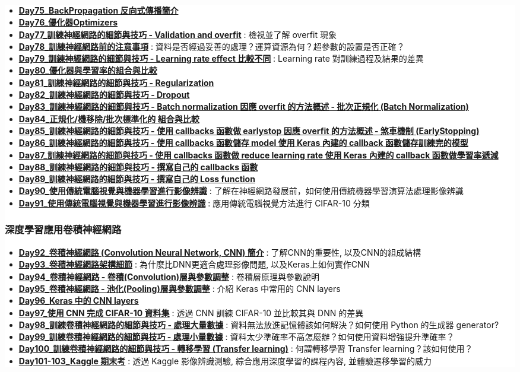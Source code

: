 - **<a href=https://github.com/PrestonYU/3rd-ML-100Days/blob/master/homework/Day75-Back_Propagation_HW.ipynb>Day75_BackPropagation 反向式傳播簡介</a>**
- **<a href=https://github.com/PrestonYU/3rd-ML-100Days/blob/master/homework/D76-optimizer_HW.ipynb>Day76_優化器Optimizers</a>**
- **<a href=https://github.com/PrestonYU/3rd-ML-100Days/blob/master/homework/Day077_HW.ipynb>Day77_訓練神經網路的細節與技巧 - Validation and overfit</a>** : 檢視並了解 overfit 現象
- **<a href=https://github.com/PrestonYU/3rd-ML-100Days/blob/master/homework/Day078_HW.ipynb>Day78_訓練神經網路前的注意事項</a>** : 資料是否經過妥善的處理？運算資源為何？超參數的設置是否正確？
- **<a href=https://github.com/PrestonYU/3rd-ML-100Days/blob/master/homework/Day079_HW.ipynb>Day79_訓練神經網路的細節與技巧 - Learning rate effect 比較不同</a>** : Learning rate 對訓練過程及結果的差異
- **<a href=https://github.com/PrestonYU/3rd-ML-100Days/blob/master/homework/Day080_HW.ipynb>Day80_優化器與學習率的組合與比較</a>**
- **<a href=https://github.com/PrestonYU/3rd-ML-100Days/blob/master/homework/Day081_HW.ipynb>Day81_訓練神經網路的細節與技巧 - Regularization</a>**
- **<a href=https://github.com/PrestonYU/3rd-ML-100Days/blob/master/homework/Day082_HW.ipynb>Day82_訓練神經網路的細節與技巧 - Dropout</a>**
- **<a href=https://github.com/PrestonYU/3rd-ML-100Days/blob/master/homework/Day083_HW.ipynb>Day83_訓練神經網路的細節與技巧 - Batch normalization 因應 overfit 的方法概述 - 批次正規化 (Batch Normalization)</a>**
- **<a href=https://github.com/PrestonYU/3rd-ML-100Days/blob/master/homework/Day084_HW.ipynb>Day84_正規化/機移除/批次標準化的 組合與比較</a>** 
- **<a href=https://github.com/PrestonYU/3rd-ML-100Days/blob/master/homework/Day085_HW.ipynb>Day85_訓練神經網路的細節與技巧 - 使用 callbacks 函數做 earlystop 因應 overfit 的方法概述 - 煞車機制 (EarlyStopping)</a>**
- **<a href=https://github.com/PrestonYU/3rd-ML-100Days/blob/master/homework/Day086_HW.ipynb>Day86_訓練神經網路的細節與技巧 - 使用 callbacks 函數儲存 model 使用 Keras 內建的 callback 函數儲存訓練完的模型</a>**
- **<a href=https://github.com/PrestonYU/3rd-ML-100Days/blob/master/homework/Day087HW.ipynb>Day87_訓練神經網路的細節與技巧 - 使用 callbacks 函數做 reduce learning rate 使用 Keras 內建的 callback 函數做學習率遞減</a>**
- **<a href=https://github.com/PrestonYU/3rd-ML-100Days/blob/master/homework/Day088_HW.ipynb>Day88_訓練神經網路的細節與技巧 - 撰寫自己的 callbacks 函數</a>**
- **<a href=https://github.com/PrestonYU/3rd-ML-100Days/blob/master/homework/Day089_HW.ipynb>Day89_訓練神經網路的細節與技巧 - 撰寫自己的 Loss function</a>**
- **<a href=https://github.com/PrestonYU/3rd-ML-100Days/blob/master/homework/Day090_color_histogram_HW.ipynb>Day90_使用傳統電腦視覺與機器學習進行影像辨識</a>** : 了解在神經網路發展前，如何使用傳統機器學習演算法處理影像辨識
- **<a href=https://github.com/PrestonYU/3rd-ML-100Days/blob/master/homework/Day091_classification_with_cv_HW.ipynb>Day91_使用傳統電腦視覺與機器學習進行影像辨識</a>** : 應用傳統電腦視覺方法進行 CIFAR-10 分類


### 深度學習應用卷積神經網路
- **<a href=https://github.com/PrestonYU/3rd-ML-100Days/blob/master/homework/Day092_CNN_theory_HW.ipynb>Day92_卷積神經網路 (Convolution Neural Network, CNN) 簡介</a>** : 了解CNN的重要性, 以及CNN的組成結構
- **<a href=https://github.com/PrestonYU/3rd-ML-100Days/blob/master/homework/Day93-CNN_Brief_HW.ipynb>Day93_卷積神經網路架構細節</a>** : 為什麼比DNN更適合處理影像問題, 以及Keras上如何實作CNN
- **<a href=https://github.com/PrestonYU/3rd-ML-100Days/blob/master/homework/Day94-CNN_Convolution_HW.ipynb>Day94_卷積神經網路 - 卷積(Convolution)層與參數調整</a>** : 卷積層原理與參數說明
- **<a href=https://github.com/PrestonYU/3rd-ML-100Days/blob/master/homework/Day95-CNN_Pooling_Padding_HW.ipynb>Day95_卷積神經網路 - 池化(Pooling)層與參數調整</a>** : 介紹 Keras 中常用的 CNN layers
- **<a href=https://github.com/PrestonYU/3rd-ML-100Days/blob/master/homework/Day096_Keras_CNN_layers_HW.ipynb>Day96_Keras 中的 CNN layers</a>**
- **<a href=https://github.com/PrestonYU/3rd-ML-100Days/blob/master/homework/Day097_Keras_CNN_vs_DNN_HW.ipynb>Day97_使用 CNN 完成 CIFAR-10 資料集</a>** : 透過 CNN 訓練 CIFAR-10 並比較其與 DNN 的差異
- **<a href=https://github.com/PrestonYU/3rd-ML-100Days/blob/master/homework/Day098_Python_generator_HW.ipynb>Day98_訓練卷積神經網路的細節與技巧 - 處理大量數據</a>** : 資料無法放進記憶體該如何解決？如何使用 Python 的生成器 generator?
- **<a href=https://github.com/PrestonYU/3rd-ML-100Days/blob/master/homework/Day099_data_augmentation_HW.ipynb>Day99_訓練卷積神經網路的細節與技巧 - 處理小量數據</a>** : 資料太少準確率不高怎麼辦？如何使用資料增強提升準確率？
- **<a href=https://github.com/PrestonYU/3rd-ML-100Days/blob/master/homework/Day100_transfer_learning_HW.ipynb>Day100_訓練卷積神經網路的細節與技巧 - 轉移學習 (Transfer learning)</a>** : 何謂轉移學習 Transfer learning？該如何使用？
- **<a href=https://github.com/PrestonYU/3rd-ML-100Days/blob/master/homework/D101-D103_Flower-Cognition_model4_HW.ipynb>Day101-103_Kaggle 期末考</a>** : 透過 Kaggle 影像辨識測驗, 綜合應用深度學習的課程內容, 並體驗遷移學習的威力

